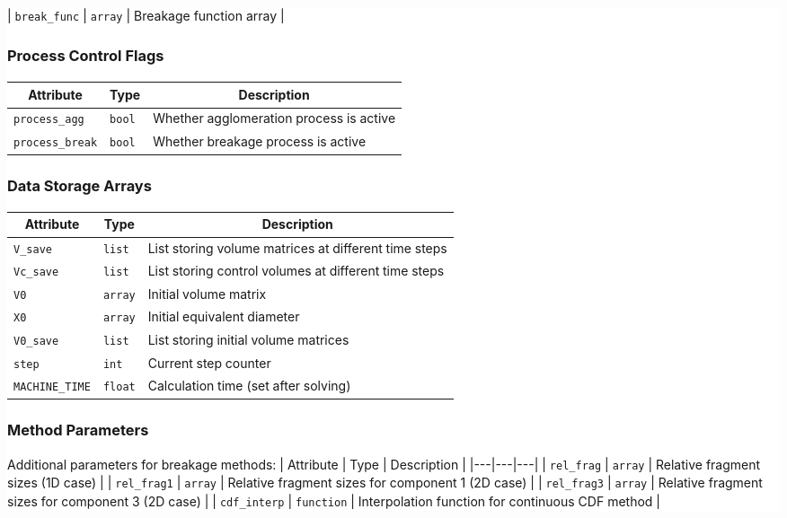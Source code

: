 | `break_func` | `array` | Breakage function array |

### Process Control Flags
| Attribute | Type | Description |
|---|---|---|
| `process_agg` | `bool` | Whether agglomeration process is active |
| `process_break` | `bool` | Whether breakage process is active |

### Data Storage Arrays
| Attribute | Type | Description |
|---|---|---|
| `V_save` | `list` | List storing volume matrices at different time steps |
| `Vc_save` | `list` | List storing control volumes at different time steps |
| `V0` | `array` | Initial volume matrix |
| `X0` | `array` | Initial equivalent diameter |
| `V0_save` | `list` | List storing initial volume matrices |
| `step` | `int` | Current step counter |
| `MACHINE_TIME` | `float` | Calculation time (set after solving) |

### Method Parameters
Additional parameters for breakage methods:
| Attribute | Type | Description |
|---|---|---|
| `rel_frag` | `array` | Relative fragment sizes (1D case) |
| `rel_frag1` | `array` | Relative fragment sizes for component 1 (2D case) |
| `rel_frag3` | `array` | Relative fragment sizes for component 3 (2D case) |
| `cdf_interp` | `function` | Interpolation function for continuous CDF method |